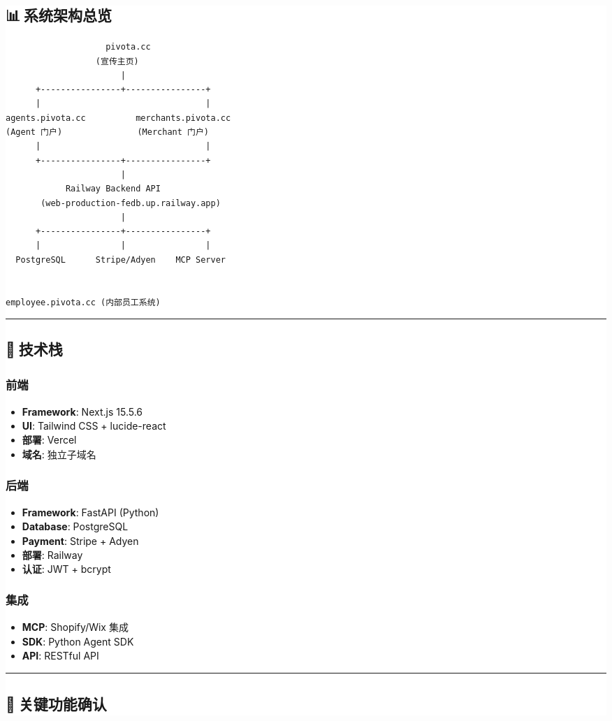 
## 📊 系统架构总览

```
                    pivota.cc
                  (宣传主页)
                       |
      +----------------+----------------+
      |                                 |
agents.pivota.cc          merchants.pivota.cc
(Agent 门户)               (Merchant 门户)
      |                                 |
      +----------------+----------------+
                       |
            Railway Backend API
       (web-production-fedb.up.railway.app)
                       |
      +----------------+----------------+
      |                |                |
  PostgreSQL      Stripe/Adyen    MCP Server

                       
employee.pivota.cc (内部员工系统)
```

---

## 🔧 技术栈

### 前端
- **Framework**: Next.js 15.5.6
- **UI**: Tailwind CSS + lucide-react
- **部署**: Vercel
- **域名**: 独立子域名

### 后端
- **Framework**: FastAPI (Python)
- **Database**: PostgreSQL
- **Payment**: Stripe + Adyen
- **部署**: Railway
- **认证**: JWT + bcrypt

### 集成
- **MCP**: Shopify/Wix 集成
- **SDK**: Python Agent SDK
- **API**: RESTful API

---

## 🎯 关键功能确认
